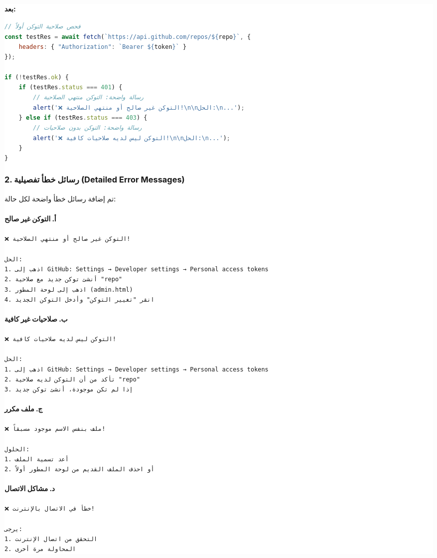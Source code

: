**بعد:**
```javascript
// فحص صلاحية التوكن أولاً
const testRes = await fetch(`https://api.github.com/repos/${repo}`, {
    headers: { "Authorization": `Bearer ${token}` }
});

if (!testRes.ok) {
    if (testRes.status === 401) {
        // رسالة واضحة: التوكن منتهي الصلاحية
        alert('❌ التوكن غير صالح أو منتهي الصلاحية!\n\nالحل:\n...');
    } else if (testRes.status === 403) {
        // رسالة واضحة: التوكن بدون صلاحيات
        alert('❌ التوكن ليس لديه صلاحيات كافية!\n\nالحل:\n...');
    }
}
```

### 2. رسائل خطأ تفصيلية (Detailed Error Messages)

تم إضافة رسائل خطأ واضحة لكل حالة:

#### أ. التوكن غير صالح
```
❌ التوكن غير صالح أو منتهي الصلاحية!

الحل:
1. اذهب إلى GitHub: Settings → Developer settings → Personal access tokens
2. أنشئ توكن جديد مع صلاحية "repo"
3. اذهب إلى لوحة المطور (admin.html)
4. انقر "تغيير التوكن" وأدخل التوكن الجديد
```

#### ب. صلاحيات غير كافية
```
❌ التوكن ليس لديه صلاحيات كافية!

الحل:
1. اذهب إلى GitHub: Settings → Developer settings → Personal access tokens
2. تأكد من أن التوكن لديه صلاحية "repo"
3. إذا لم تكن موجودة، أنشئ توكن جديد
```

#### ج. ملف مكرر
```
❌ ملف بنفس الاسم موجود مسبقاً!

الحلول:
1. أعد تسمية الملف
2. أو احذف الملف القديم من لوحة المطور أولاً
```

#### د. مشاكل الاتصال
```
❌ خطأ في الاتصال بالإنترنت!

يرجى:
1. التحقق من اتصال الإنترنت
2. المحاولة مرة أخرى
```
